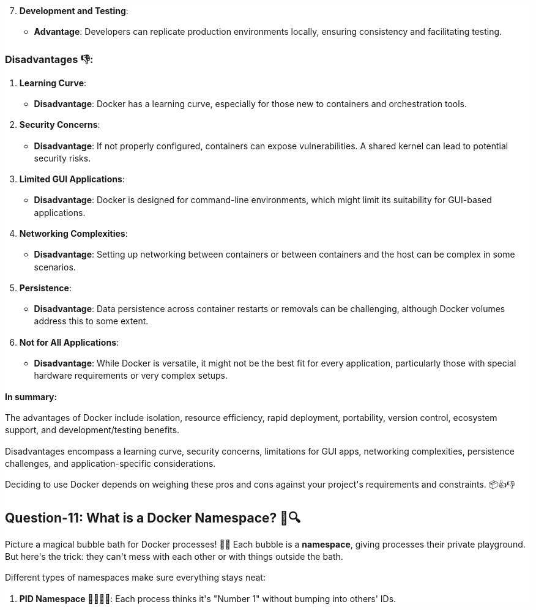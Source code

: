 7. **Development and Testing**:
    
    * **Advantage**: Developers can replicate production environments locally, ensuring consistency and facilitating testing.
        

### Disadvantages 👎:

1. **Learning Curve**:
    
    * **Disadvantage**: Docker has a learning curve, especially for those new to containers and orchestration tools.
        
2. **Security Concerns**:
    
    * **Disadvantage**: If not properly configured, containers can expose vulnerabilities. A shared kernel can lead to potential security risks.
        
3. **Limited GUI Applications**:
    
    * **Disadvantage**: Docker is designed for command-line environments, which might limit its suitability for GUI-based applications.
        
4. **Networking Complexities**:
    
    * **Disadvantage**: Setting up networking between containers or between containers and the host can be complex in some scenarios.
        
5. **Persistence**:
    
    * **Disadvantage**: Data persistence across container restarts or removals can be challenging, although Docker volumes address this to some extent.
        
6. **Not for All Applications**:
    
    * **Disadvantage**: While Docker is versatile, it might not be the best fit for every application, particularly those with special hardware requirements or very complex setups.
        

**In summary:**

The advantages of Docker include isolation, resource efficiency, rapid deployment, portability, version control, ecosystem support, and development/testing benefits.

Disadvantages encompass a learning curve, security concerns, limitations for GUI apps, networking complexities, persistence challenges, and application-specific considerations.

Deciding to use Docker depends on weighing these pros and cons against your project's requirements and constraints. 📦👍👎

## **Question-11: What is a Docker Namespace? 🛀🔍**

Picture a magical bubble bath for Docker processes! 🛁✨ Each bubble is a **namespace**, giving processes their private playground. But here's the trick: they can't mess with each other or with things outside the bath.

Different types of namespaces make sure everything stays neat:

1. **PID Namespace** 🧍‍♂️🧍‍♀️: Each process thinks it's "Number 1" without bumping into others' IDs.
    